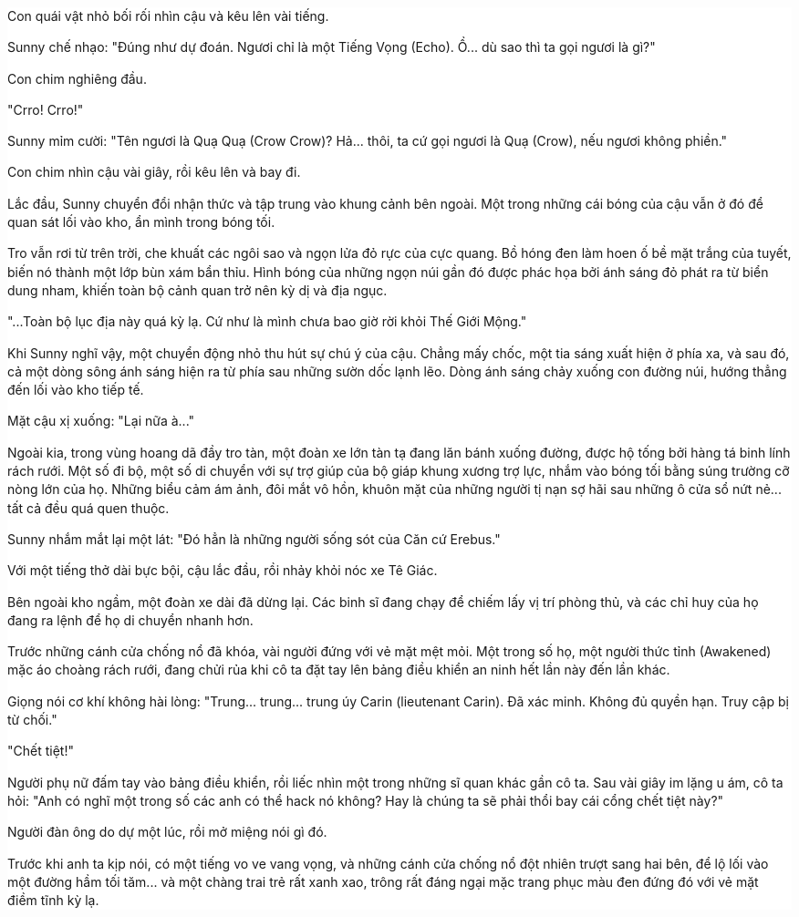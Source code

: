 Con quái vật nhỏ bối rối nhìn cậu và kêu lên vài tiếng.

Sunny chế nhạo: "Đúng như dự đoán. Ngươi chỉ là một Tiếng Vọng (Echo). Ồ... dù sao thì ta gọi ngươi là gì?"

Con chim nghiêng đầu.

"Crro! Crro!"

Sunny mỉm cười: "Tên ngươi là Quạ Quạ (Crow Crow)? Hả... thôi, ta cứ gọi ngươi là Quạ (Crow), nếu ngươi không phiền."

Con chim nhìn cậu vài giây, rồi kêu lên và bay đi.

Lắc đầu, Sunny chuyển đổi nhận thức và tập trung vào khung cảnh bên ngoài. Một trong những cái bóng của cậu vẫn ở đó để quan sát lối vào kho, ẩn mình trong bóng tối.

Tro vẫn rơi từ trên trời, che khuất các ngôi sao và ngọn lửa đỏ rực của cực quang. Bồ hóng đen làm hoen ố bề mặt trắng của tuyết, biến nó thành một lớp bùn xám bẩn thỉu. Hình bóng của những ngọn núi gần đó được phác họa bởi ánh sáng đỏ phát ra từ biển dung nham, khiến toàn bộ cảnh quan trở nên kỳ dị và địa ngục.

"...Toàn bộ lục địa này quá kỳ lạ. Cứ như là mình chưa bao giờ rời khỏi Thế Giới Mộng."

Khi Sunny nghĩ vậy, một chuyển động nhỏ thu hút sự chú ý của cậu. Chẳng mấy chốc, một tia sáng xuất hiện ở phía xa, và sau đó, cả một dòng sông ánh sáng hiện ra từ phía sau những sườn dốc lạnh lẽo. Dòng ánh sáng chảy xuống con đường núi, hướng thẳng đến lối vào kho tiếp tế.

Mặt cậu xị xuống: "Lại nữa à..."

Ngoài kia, trong vùng hoang dã đầy tro tàn, một đoàn xe lớn tàn tạ đang lăn bánh xuống đường, được hộ tống bởi hàng tá binh lính rách rưới. Một số đi bộ, một số di chuyển với sự trợ giúp của bộ giáp khung xương trợ lực, nhắm vào bóng tối bằng súng trường cỡ nòng lớn của họ. Những biểu cảm ám ảnh, đôi mắt vô hồn, khuôn mặt của những người tị nạn sợ hãi sau những ô cửa sổ nứt nẻ... tất cả đều quá quen thuộc.

Sunny nhắm mắt lại một lát: "Đó hẳn là những người sống sót của Căn cứ Erebus."

Với một tiếng thở dài bực bội, cậu lắc đầu, rồi nhảy khỏi nóc xe Tê Giác.

Bên ngoài kho ngầm, một đoàn xe dài đã dừng lại. Các binh sĩ đang chạy để chiếm lấy vị trí phòng thủ, và các chỉ huy của họ đang ra lệnh để họ di chuyển nhanh hơn.

Trước những cánh cửa chống nổ đã khóa, vài người đứng với vẻ mặt mệt mỏi. Một trong số họ, một người thức tỉnh (Awakened) mặc áo choàng rách rưới, đang chửi rủa khi cô ta đặt tay lên bảng điều khiển an ninh hết lần này đến lần khác.

Giọng nói cơ khí không hài lòng: "Trung... trung... trung úy Carin (lieutenant Carin). Đã xác minh. Không đủ quyền hạn. Truy cập bị từ chối."

"Chết tiệt!"

Người phụ nữ đấm tay vào bảng điều khiển, rồi liếc nhìn một trong những sĩ quan khác gần cô ta. Sau vài giây im lặng u ám, cô ta hỏi: "Anh có nghĩ một trong số các anh có thể hack nó không? Hay là chúng ta sẽ phải thổi bay cái cổng chết tiệt này?"

Người đàn ông do dự một lúc, rồi mở miệng nói gì đó.

Trước khi anh ta kịp nói, có một tiếng vo ve vang vọng, và những cánh cửa chống nổ đột nhiên trượt sang hai bên, để lộ lối vào một đường hầm tối tăm... và một chàng trai trẻ rất xanh xao, trông rất đáng ngại mặc trang phục màu đen đứng đó với vẻ mặt điềm tĩnh kỳ lạ.
